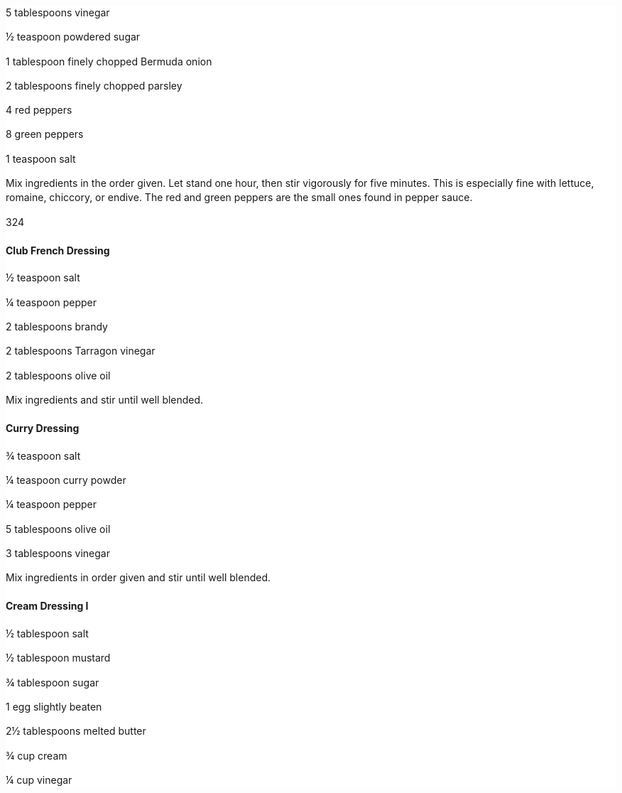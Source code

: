 5 tablespoons vinegar

½ teaspoon powdered sugar

1 tablespoon finely chopped Bermuda onion

2 tablespoons finely chopped parsley

4 red peppers

8 green peppers

1 teaspoon salt

Mix ingredients in the order given. Let stand one hour, then stir vigorously for five minutes. This is especially fine with lettuce, romaine, chiccory, or endive. The red and green peppers are the small ones found in pepper sauce.

324

#### Club French Dressing

½ teaspoon salt

¼ teaspoon pepper

2 tablespoons brandy

2 tablespoons Tarragon vinegar

2 tablespoons olive oil

Mix ingredients and stir until well blended.

#### Curry Dressing

¾ teaspoon salt

¼ teaspoon curry powder

¼ teaspoon pepper

5 tablespoons olive oil

3 tablespoons vinegar

Mix ingredients in order given and stir until well blended.

#### Cream Dressing I

½ tablespoon salt

½ tablespoon mustard

¾ tablespoon sugar

1 egg slightly beaten

2½ tablespoons melted butter

¾ cup cream

¼ cup vinegar
